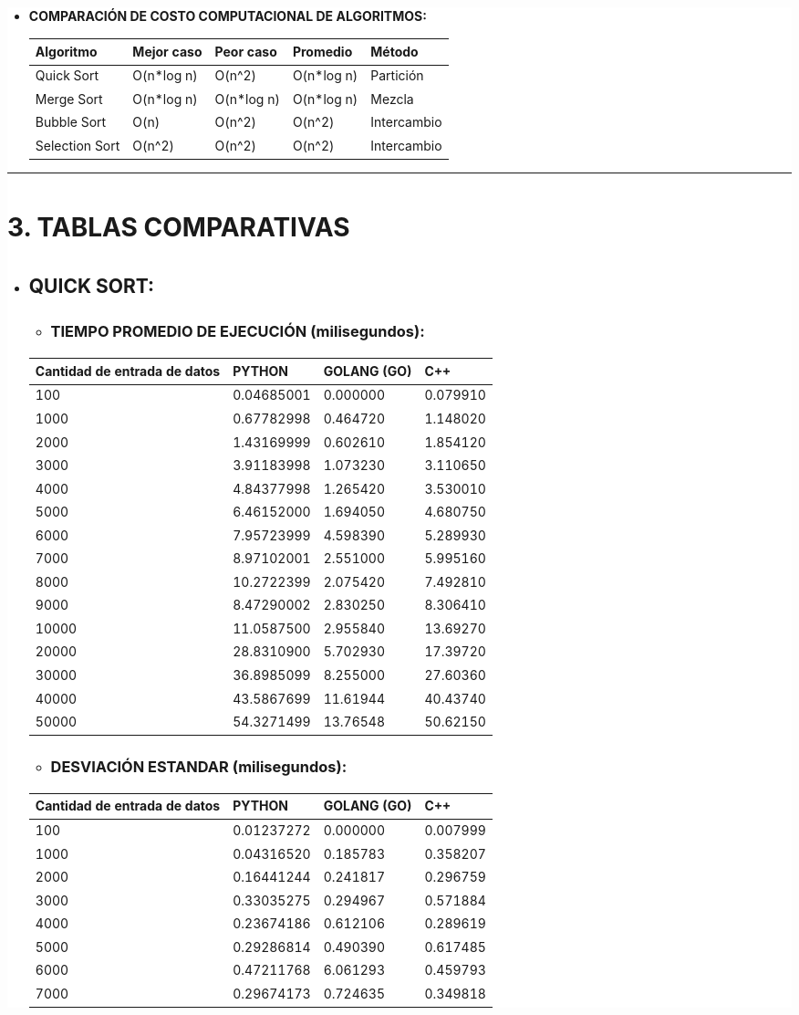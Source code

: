 - **COMPARACIÓN DE COSTO COMPUTACIONAL DE ALGORITMOS:**

  | Algoritmo      | Mejor caso  | Peor caso   | Promedio    | Método      |
  | -------------- | ----------- | ----------- | ----------- | ----------- |
  | Quick Sort     | O(n\*log n) | O(n^2)      | O(n\*log n) | Partición   |
  | Merge Sort     | O(n\*log n) | O(n\*log n) | O(n\*log n) | Mezcla      |
  | Bubble Sort    | O(n)        | O(n^2)      | O(n^2)      | Intercambio |
  | Selection Sort | O(n^2)      | O(n^2)      | O(n^2)      | Intercambio |

---

# 3. TABLAS COMPARATIVAS

- ## **QUICK SORT:**

  - ### TIEMPO PROMEDIO DE EJECUCIÓN (milisegundos):

  | Cantidad de entrada de datos | PYTHON     | GOLANG (GO) | C++      |
  | ---------------------------- | ---------- | ----------- | -------- |
  | 100                          | 0.04685001 | 0.000000    | 0.079910 |
  | 1000                         | 0.67782998 | 0.464720    | 1.148020 |
  | 2000                         | 1.43169999 | 0.602610    | 1.854120 |
  | 3000                         | 3.91183998 | 1.073230    | 3.110650 |
  | 4000                         | 4.84377998 | 1.265420    | 3.530010 |
  | 5000                         | 6.46152000 | 1.694050    | 4.680750 |
  | 6000                         | 7.95723999 | 4.598390    | 5.289930 |
  | 7000                         | 8.97102001 | 2.551000    | 5.995160 |
  | 8000                         | 10.2722399 | 2.075420    | 7.492810 |
  | 9000                         | 8.47290002 | 2.830250    | 8.306410 |
  | 10000                        | 11.0587500 | 2.955840    | 13.69270 |
  | 20000                        | 28.8310900 | 5.702930    | 17.39720 |
  | 30000                        | 36.8985099 | 8.255000    | 27.60360 |
  | 40000                        | 43.5867699 | 11.61944    | 40.43740 |
  | 50000                        | 54.3271499 | 13.76548    | 50.62150 |

  - ### DESVIACIÓN ESTANDAR (milisegundos):

  | Cantidad de entrada de datos | PYTHON     | GOLANG (GO) | C++      |
  | ---------------------------- | ---------- | ----------- | -------- |
  | 100                          | 0.01237272 | 0.000000    | 0.007999 |
  | 1000                         | 0.04316520 | 0.185783    | 0.358207 |
  | 2000                         | 0.16441244 | 0.241817    | 0.296759 |
  | 3000                         | 0.33035275 | 0.294967    | 0.571884 |
  | 4000                         | 0.23674186 | 0.612106    | 0.289619 |
  | 5000                         | 0.29286814 | 0.490390    | 0.617485 |
  | 6000                         | 0.47211768 | 6.061293    | 0.459793 |
  | 7000                         | 0.29674173 | 0.724635    | 0.349818 |